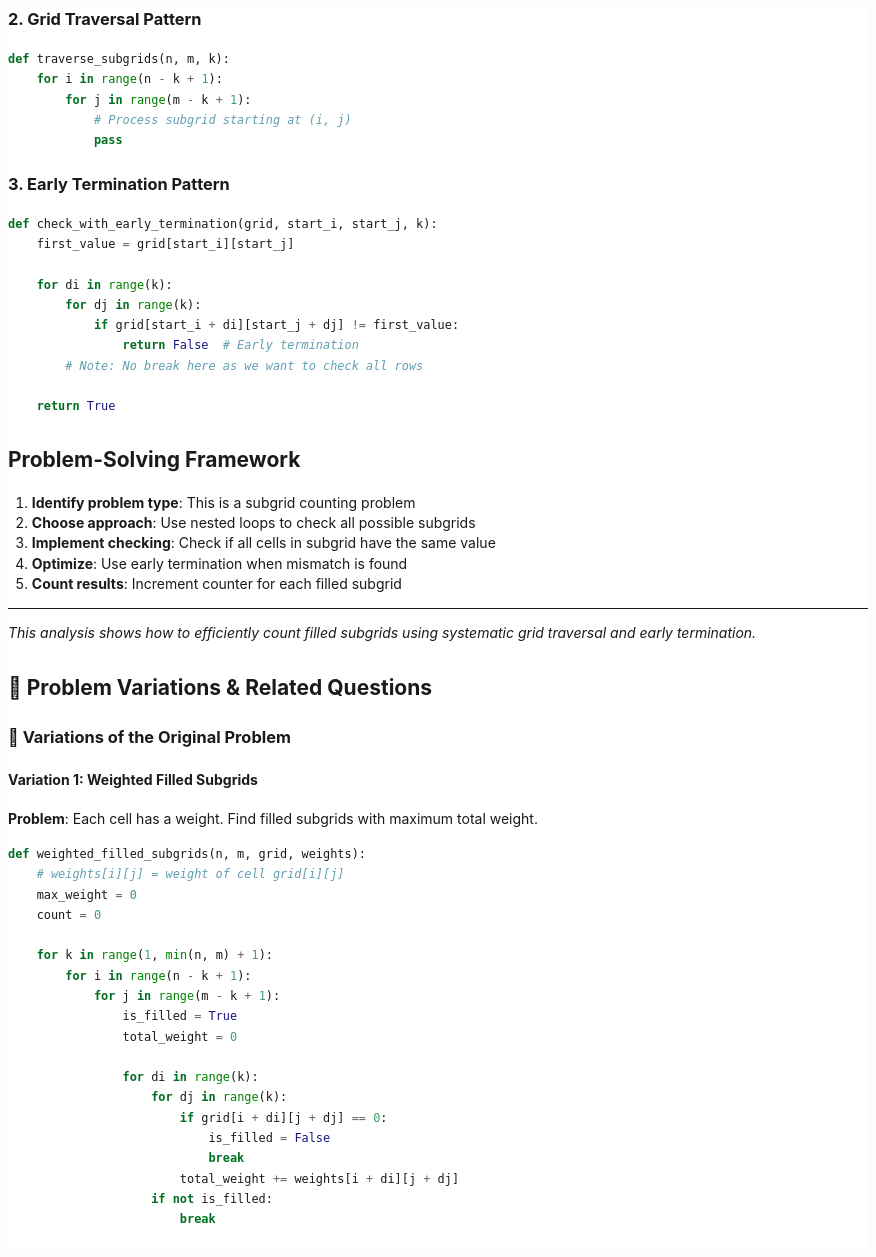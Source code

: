 ### 2. **Grid Traversal Pattern**
```python
def traverse_subgrids(n, m, k):
    for i in range(n - k + 1):
        for j in range(m - k + 1):
            # Process subgrid starting at (i, j)
            pass
```

### 3. **Early Termination Pattern**
```python
def check_with_early_termination(grid, start_i, start_j, k):
    first_value = grid[start_i][start_j]
    
    for di in range(k):
        for dj in range(k):
            if grid[start_i + di][start_j + dj] != first_value:
                return False  # Early termination
        # Note: No break here as we want to check all rows
    
    return True
```

## Problem-Solving Framework

1. **Identify problem type**: This is a subgrid counting problem
2. **Choose approach**: Use nested loops to check all possible subgrids
3. **Implement checking**: Check if all cells in subgrid have the same value
4. **Optimize**: Use early termination when mismatch is found
5. **Count results**: Increment counter for each filled subgrid

---

*This analysis shows how to efficiently count filled subgrids using systematic grid traversal and early termination.* 

## 🎯 Problem Variations & Related Questions

### 🔄 **Variations of the Original Problem**

#### **Variation 1: Weighted Filled Subgrids**
**Problem**: Each cell has a weight. Find filled subgrids with maximum total weight.
```python
def weighted_filled_subgrids(n, m, grid, weights):
    # weights[i][j] = weight of cell grid[i][j]
    max_weight = 0
    count = 0
    
    for k in range(1, min(n, m) + 1):
        for i in range(n - k + 1):
            for j in range(m - k + 1):
                is_filled = True
                total_weight = 0
                
                for di in range(k):
                    for dj in range(k):
                        if grid[i + di][j + dj] == 0:
                            is_filled = False
                            break
                        total_weight += weights[i + di][j + dj]
                    if not is_filled:
                        break
                
```